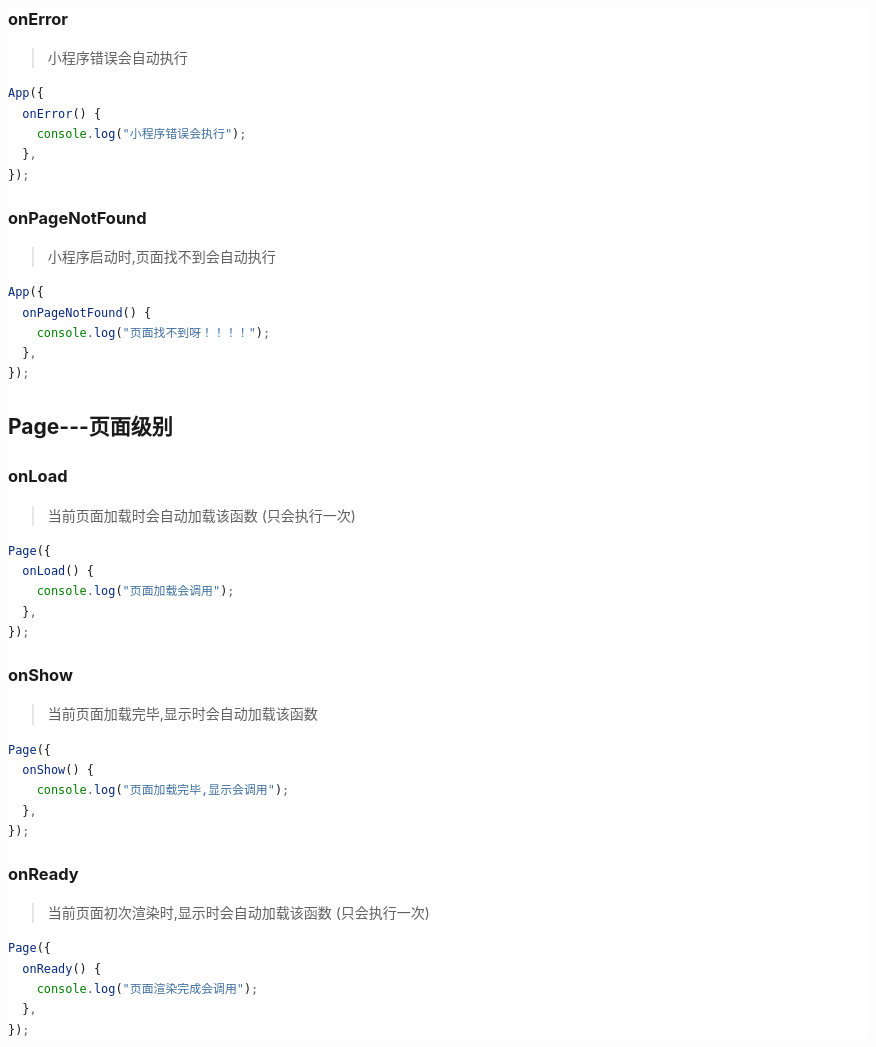 ### onError

> 小程序错误会自动执行

```js
App({
  onError() {
    console.log("小程序错误会执行");
  },
});
```

### onPageNotFound

> 小程序启动时,页面找不到会自动执行

```js
App({
  onPageNotFound() {
    console.log("页面找不到呀！！！！");
  },
});
```

## Page---页面级别

### onLoad

> 当前页面加载时会自动加载该函数 (只会执行一次)

```js
Page({
  onLoad() {
    console.log("页面加载会调用");
  },
});
```

### onShow

> 当前页面加载完毕,显示时会自动加载该函数

```js
Page({
  onShow() {
    console.log("页面加载完毕,显示会调用");
  },
});
```

### onReady

> 当前页面初次渲染时,显示时会自动加载该函数 (只会执行一次)

```js
Page({
  onReady() {
    console.log("页面渲染完成会调用");
  },
});
```
